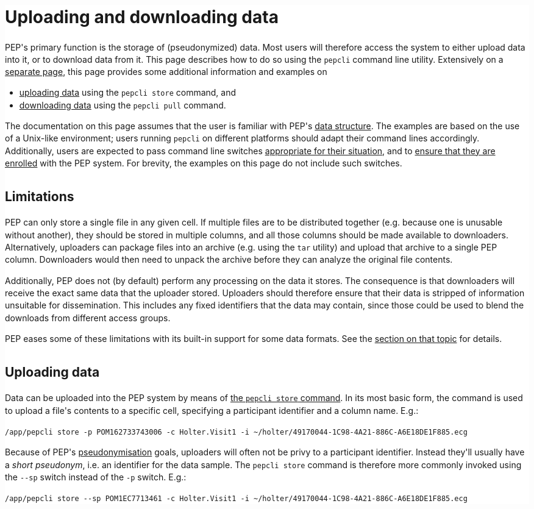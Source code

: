 # Uploading and downloading data

PEP's primary function is the storage of (pseudonymized) data. Most users will therefore access the system to either upload data into it, or to download data from it. This page describes how to do so using the `pepcli` command line utility. Extensively on a [separate page](using-pepcli.md), this page provides some additional information and examples on

- [uploading data](#uploading-data) using the `pepcli store` command, and
- [downloading data](#downloading-data) using the `pepcli pull` command.

The documentation on this page assumes that the user is familiar with PEP's [data structure](data-structure.md). The examples are based on the use of a Unix-like environment; users running `pepcli` on different platforms should adapt their command lines accordingly. Additionally, users are expected to pass command line switches [appropriate for their situation](using-pepcli.md#general-usage), and to [ensure that they are enrolled](using-pepcli.md#enrollment) with the PEP system. For brevity, the examples on this page do not include such switches.

## Limitations

PEP can only store a single file in any given cell. If multiple files are to be distributed together (e.g. because one is unusable without another), they should be stored in multiple columns, and all those columns should be made available to downloaders. Alternatively, uploaders can package files into an archive (e.g. using the `tar` utility) and upload that archive to a single PEP column. Downloaders would then need to unpack the archive before they can analyze the original file contents.

Additionally, PEP does not (by default) perform any processing on the data it stores. The consequence is that downloaders will receive the exact same data that the uploader stored. Uploaders should therefore ensure that their data is stripped of information unsuitable for dissemination. This includes any fixed identifiers that the data may contain, since those could be used to blend the downloads from different access groups.

PEP eases some of these limitations with its built-in support for some data formats. See the [section on that topic](#data-format-processing) for details.

## Uploading data

Data can be uploaded into the PEP system by means of [the `pepcli store` command](using-pepcli.md#store). In its most basic form, the command is used to upload a file's contents to a specific cell, specifying a participant identifier and a column name. E.g.:

```shell
/app/pepcli store -p POM162733743006 -c Holter.Visit1 -i ~/holter/49170044-1C98-4A21-886C-A6E18DE1F885.ecg
```

Because of PEP's [pseudonymisation](pseudonymisation.md) goals, uploaders will often not be privy to a participant identifier. Instead they'll usually have a *short pseudonym*, i.e. an identifier for the data sample. The `pepcli store` command is therefore more commonly invoked using the `--sp` switch instead of the `-p` switch. E.g.:

```shell
/app/pepcli store --sp POM1EC7713461 -c Holter.Visit1 -i ~/holter/49170044-1C98-4A21-886C-A6E18DE1F885.ecg
```
